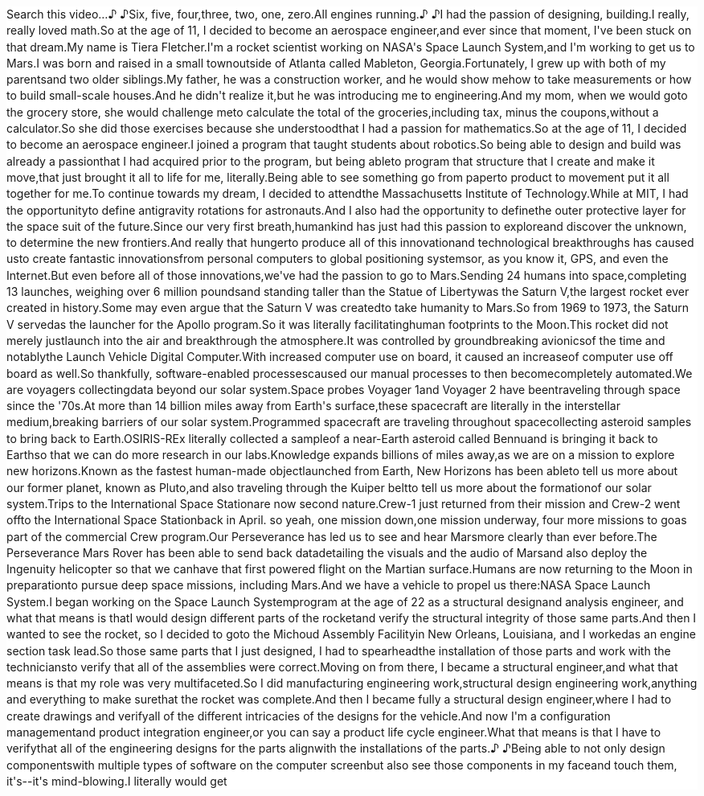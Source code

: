 Search this video…♪ ♪Six, five, four,three, two, one, zero.All engines running.♪ ♪I had the passion of designing, building.I really, really loved math.So at the age of 11, I decided to become an aerospace engineer,and ever since that moment, I've been stuck on that dream.My name is Tiera Fletcher.I'm a rocket scientist working on NASA's Space Launch System,and I'm working to get us to Mars.I was born and raised in a small townoutside of Atlanta called Mableton, Georgia.Fortunately, I grew up with both of my parentsand two older siblings.My father, he was a construction worker, and he would show mehow to take measurements or how to build small-scale houses.And he didn't realize it,but he was introducing me to engineering.And my mom, when we would goto the grocery store, she would challenge meto calculate the total of the groceries,including tax, minus the coupons,without a calculator.So she did those exercises because she understoodthat I had a passion for mathematics.So at the age of 11, I decided to become an aerospace engineer.I joined a program that taught students about robotics.So being able to design and build was already a passionthat I had acquired prior to the program, but being ableto program that structure that I create and make it move,that just brought it all to life for me, literally.Being able to see something go from paperto product to movement put it all together for me.To continue towards my dream, I decided to attendthe Massachusetts Institute of Technology.While at MIT, I had the opportunityto define antigravity rotations for astronauts.And I also had the opportunity to definethe outer protective layer for the space suit of the future.Since our very first breath,humankind has just had this passion to exploreand discover the unknown, to determine the new frontiers.And really that hungerto produce all of this innovationand technological breakthroughs has caused usto create fantastic innovationsfrom personal computers to global positioning systemsor, as you know it, GPS, and even the Internet.But even before all of those innovations,we've had the passion to go to Mars.Sending 24 humans into space,completing 13 launches, weighing over 6 million poundsand standing taller than the Statue of Libertywas the Saturn V,the largest rocket ever created in history.Some may even argue that the Saturn V was createdto take humanity to Mars.So from 1969 to 1973, the Saturn V servedas the launcher for the Apollo program.So it was literally facilitatinghuman footprints to the Moon.This rocket did not merely justlaunch into the air and breakthrough the atmosphere.It was controlled by groundbreaking avionicsof the time and notablythe Launch Vehicle Digital Computer.With increased computer use on board, it caused an increaseof computer use off board as well.So thankfully, software-enabled processescaused our manual processes to then becomecompletely automated.We are voyagers collectingdata beyond our solar system.Space probes Voyager 1and Voyager 2 have beentraveling through space since the '70s.At more than 14 billion miles away from Earth's surface,these spacecraft are literally in the interstellar medium,breaking barriers of our solar system.Programmed spacecraft are traveling throughout spacecollecting asteroid samples to bring back to Earth.OSIRIS-REx literally collected a sampleof a near-Earth asteroid called Bennuand is bringing it back to Earthso that we can do more research in our labs.Knowledge expands billions of miles away,as we are on a mission to explore new horizons.Known as the fastest human-made objectlaunched from Earth, New Horizons has been ableto tell us more about our former planet, known as Pluto,and also traveling through the Kuiper beltto tell us more about the formationof our solar system.Trips to the International Space Stationare now second nature.Crew-1 just returned from their mission and Crew-2 went offto the International Space Stationback in April. so yeah, one mission down,one mission underway, four more missions to goas part of the commercial Crew program.Our Perseverance has led us to see and hear Marsmore clearly than ever before.The Perseverance Mars Rover has been able to send back datadetailing the visuals and the audio of Marsand also deploy the Ingenuity helicopter so that we canhave that first powered flight on the Martian surface.Humans are now returning to the Moon in preparationto pursue deep space missions, including Mars.And we have a vehicle to propel us there:NASA Space Launch System.I began working on the Space Launch Systemprogram at the age of 22 as a structural designand analysis engineer, and what that means is thatI would design different parts of the rocketand verify the structural integrity of those same parts.And then I wanted to see the rocket, so I decided to goto the Michoud Assembly Facilityin New Orleans, Louisiana, and I workedas an engine section task lead.So those same parts that I just designed, I had to spearheadthe installation of those parts and work with the techniciansto verify that all of the assemblies were correct.Moving on from there, I became a structural engineer,and what that means is that my role was very multifaceted.So I did manufacturing engineering work,structural design engineering work,anything and everything to make surethat the rocket was complete.And then I became fully a structural design engineer,where I had to create drawings and verifyall of the different intricacies of the designs for the vehicle.And now I'm a configuration managementand product integration engineer,or you can say a product life cycle engineer.What that means is that I have to verifythat all of the engineering designs for the parts alignwith the installations of the parts.♪ ♪Being able to not only design componentswith multiple types of software on the computer screenbut also see those components in my faceand touch them, it's--it's mind-blowing.I literally would get